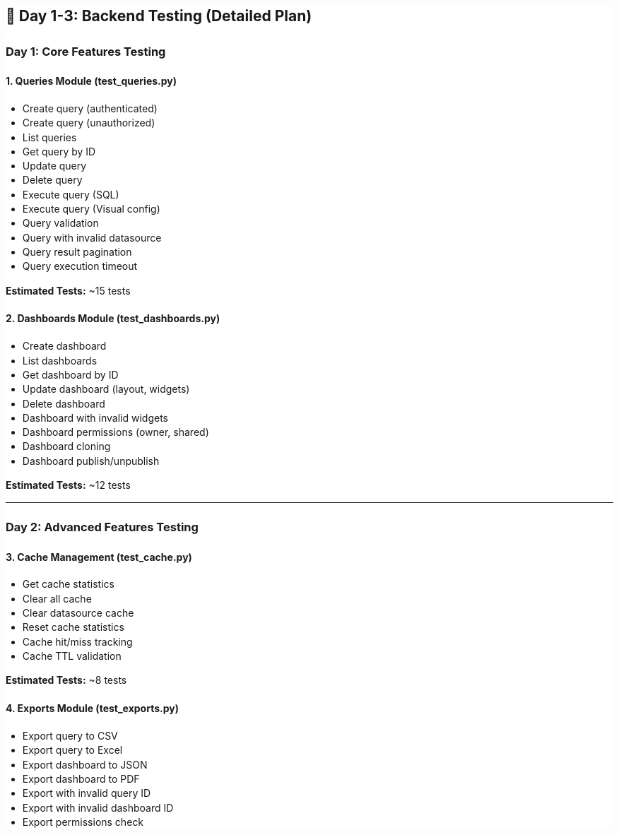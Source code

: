 
## 🎯 Day 1-3: Backend Testing (Detailed Plan)

### Day 1: Core Features Testing

#### 1. Queries Module (test_queries.py)
- Create query (authenticated)
- Create query (unauthorized)
- List queries
- Get query by ID
- Update query
- Delete query
- Execute query (SQL)
- Execute query (Visual config)
- Query validation
- Query with invalid datasource
- Query result pagination
- Query execution timeout

**Estimated Tests:** ~15 tests

#### 2. Dashboards Module (test_dashboards.py)
- Create dashboard
- List dashboards
- Get dashboard by ID
- Update dashboard (layout, widgets)
- Delete dashboard
- Dashboard with invalid widgets
- Dashboard permissions (owner, shared)
- Dashboard cloning
- Dashboard publish/unpublish

**Estimated Tests:** ~12 tests

---

### Day 2: Advanced Features Testing

#### 3. Cache Management (test_cache.py)
- Get cache statistics
- Clear all cache
- Clear datasource cache
- Reset cache statistics
- Cache hit/miss tracking
- Cache TTL validation

**Estimated Tests:** ~8 tests

#### 4. Exports Module (test_exports.py)
- Export query to CSV
- Export query to Excel
- Export dashboard to JSON
- Export dashboard to PDF
- Export with invalid query ID
- Export with invalid dashboard ID
- Export permissions check
